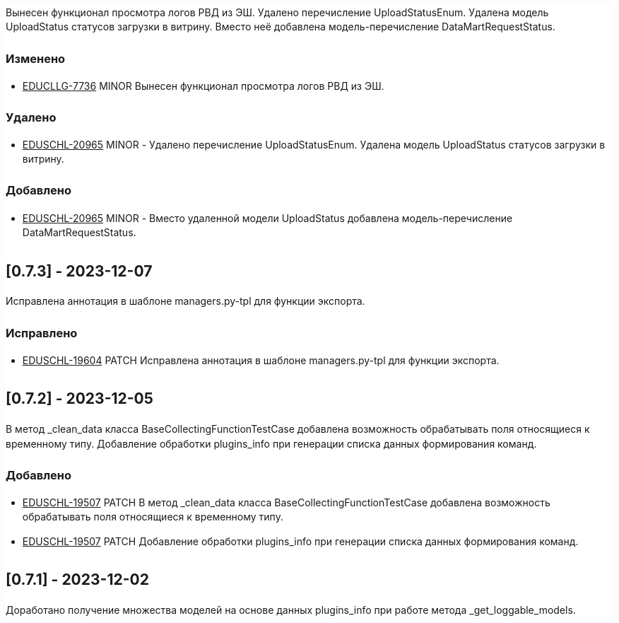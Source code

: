 Вынесен функционал просмотра логов РВД из ЭШ.
Удалено перечисление UploadStatusEnum.
Удалена модель UploadStatus статусов загрузки в витрину. Вместо неё добавлена модель-перечисление DataMartRequestStatus.

### Изменено

- [EDUCLLG-7736](https://jira.bars.group/browse/EDUCLLG-7736)
  MINOR Вынесен функционал просмотра логов РВД из ЭШ.

### Удалено

- [EDUSCHL-20965](https://jira.bars.group/browse/EDUSCHL-20965)
  MINOR - Удалено перечисление UploadStatusEnum. Удалена модель UploadStatus статусов загрузки в витрину.

### Добавлено

- [EDUSCHL-20965](https://jira.bars.group/browse/EDUSCHL-20965)
  MINOR - Вместо удаленной модели UploadStatus добавлена модель-перечисление DataMartRequestStatus.


## [0.7.3] - 2023-12-07

Исправлена аннотация в шаблоне managers.py-tpl для функции экспорта.

### Исправлено

- [EDUSCHL-19604](https://jira.bars.group/browse/EDUSCHL-19604)
  PATCH Исправлена аннотация в шаблоне managers.py-tpl для функции экспорта.


## [0.7.2] - 2023-12-05

В метод _clean_data класса BaseCollectingFunctionTestCase добавлена возможность обрабатывать поля относящиеся к 
  временному типу.
Добавление обработки plugins_info при генерации списка данных формирования команд.

### Добавлено

- [EDUSCHL-19507](https://jira.bars.group/browse/EDUSCHL-19507)
  PATCH В метод _clean_data класса BaseCollectingFunctionTestCase добавлена возможность обрабатывать поля относящиеся к 
  временному типу.

- [EDUSCHL-19507](https://jira.bars.group/browse/EDUSCHL-19507)
  PATCH Добавление обработки plugins_info при генерации списка данных формирования команд.


## [0.7.1] - 2023-12-02

Доработано получение множества моделей на основе данных plugins_info при работе метода _get_loggable_models.
